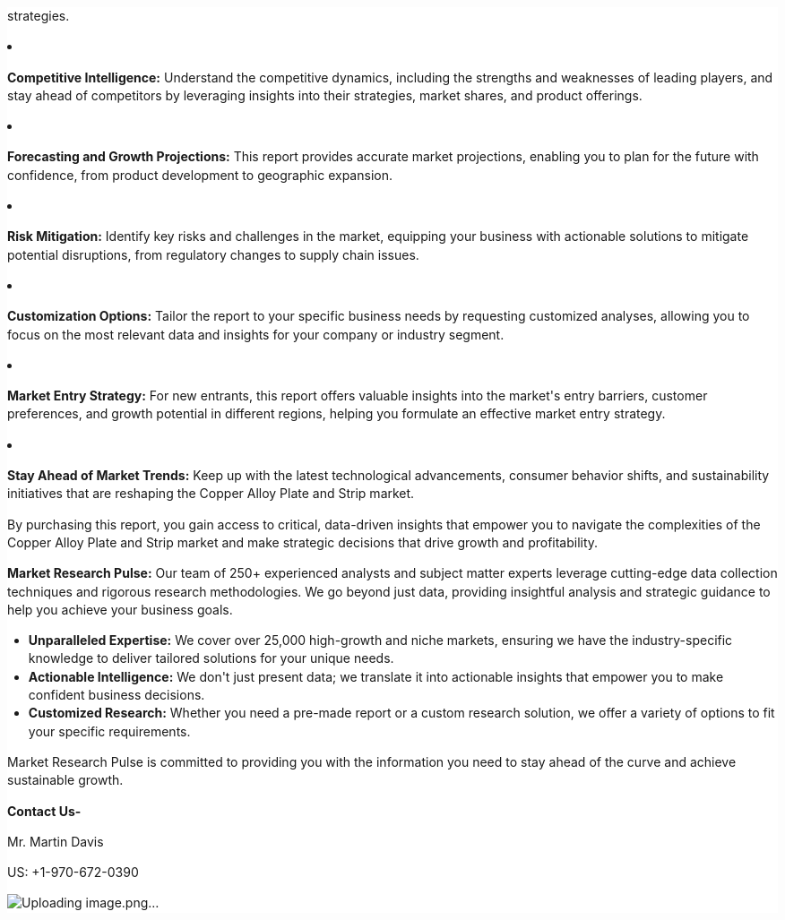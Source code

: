 strategies.</p></li><li><p><strong>Competitive Intelligence:</strong> Understand the competitive dynamics, including the strengths and weaknesses of leading players, and stay ahead of competitors by leveraging insights into their strategies, market shares, and product offerings.</p></li><li><p><strong>Forecasting and Growth Projections:</strong> This report provides accurate market projections, enabling you to plan for the future with confidence, from product development to geographic expansion.</p></li><li><p><strong>Risk Mitigation:</strong> Identify key risks and challenges in the market, equipping your business with actionable solutions to mitigate potential disruptions, from regulatory changes to supply chain issues.</p></li><li><p><strong>Customization Options:</strong> Tailor the report to your specific business needs by requesting customized analyses, allowing you to focus on the most relevant data and insights for your company or industry segment.</p></li><li><p><strong>Market Entry Strategy:</strong> For new entrants, this report offers valuable insights into the market's entry barriers, customer preferences, and growth potential in different regions, helping you formulate an effective market entry strategy.</p></li><li><p><strong>Stay Ahead of Market Trends:</strong> Keep up with the latest technological advancements, consumer behavior shifts, and sustainability initiatives that are reshaping the Copper Alloy Plate and Strip market.</p></li></ol><p>By purchasing this report, you gain access to critical, data-driven insights that empower you to navigate the complexities of the Copper Alloy Plate and Strip market and make strategic decisions that drive growth and profitability.</p><p><strong>Market Research Pulse:</strong>&nbsp;Our team of 250+ experienced analysts and subject matter experts leverage cutting-edge data collection techniques and rigorous research methodologies. We go beyond just data, providing insightful analysis and strategic guidance to help you achieve your business goals.</p><ul><li><strong>Unparalleled Expertise:</strong>&nbsp;We cover over 25,000 high-growth and niche markets, ensuring we have the industry-specific knowledge to deliver tailored solutions for your unique needs.</li><li><strong>Actionable Intelligence:</strong>&nbsp;We don't just present data; we translate it into actionable insights that empower you to make confident business decisions.</li><li><strong>Customized Research:</strong>&nbsp;Whether you need a pre-made report or a custom research solution, we offer a variety of options to fit your specific requirements.</li></ul><p>Market Research Pulse is committed to providing you with the information you need to stay ahead of the curve and achieve sustainable growth.</p><p><strong>Contact Us-</strong></p><p>Mr. Martin Davis</p><p>US: +1-970-672-0390</p>
![Uploading image.png…]()
